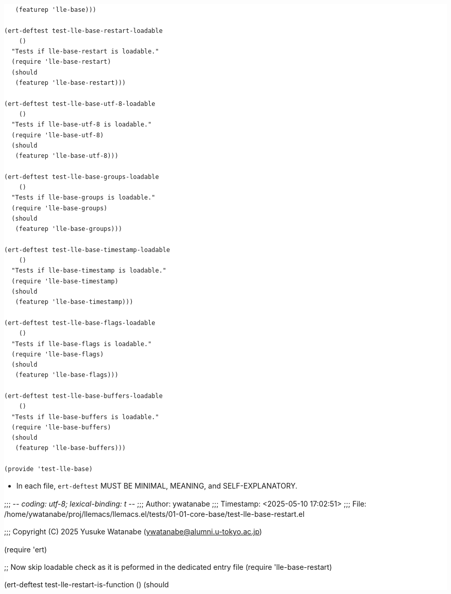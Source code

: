 ``` elisp
   (featurep 'lle-base)))

(ert-deftest test-lle-base-restart-loadable
    ()
  "Tests if lle-base-restart is loadable."
  (require 'lle-base-restart)
  (should
   (featurep 'lle-base-restart)))

(ert-deftest test-lle-base-utf-8-loadable
    ()
  "Tests if lle-base-utf-8 is loadable."
  (require 'lle-base-utf-8)
  (should
   (featurep 'lle-base-utf-8)))

(ert-deftest test-lle-base-groups-loadable
    ()
  "Tests if lle-base-groups is loadable."
  (require 'lle-base-groups)
  (should
   (featurep 'lle-base-groups)))

(ert-deftest test-lle-base-timestamp-loadable
    ()
  "Tests if lle-base-timestamp is loadable."
  (require 'lle-base-timestamp)
  (should
   (featurep 'lle-base-timestamp)))

(ert-deftest test-lle-base-flags-loadable
    ()
  "Tests if lle-base-flags is loadable."
  (require 'lle-base-flags)
  (should
   (featurep 'lle-base-flags)))

(ert-deftest test-lle-base-buffers-loadable
    ()
  "Tests if lle-base-buffers is loadable."
  (require 'lle-base-buffers)
  (should
   (featurep 'lle-base-buffers)))

(provide 'test-lle-base)
```

- In each file, `ert-deftest` MUST BE MINIMAL, MEANING, and SELF-EXPLANATORY.
  ```elisp
;;; -*- coding: utf-8; lexical-binding: t -*-
;;; Author: ywatanabe
;;; Timestamp: <2025-05-10 17:02:51>
;;; File: /home/ywatanabe/proj/llemacs/llemacs.el/tests/01-01-core-base/test-lle-base-restart.el

;;; Copyright (C) 2025 Yusuke Watanabe (ywatanabe@alumni.u-tokyo.ac.jp)

(require 'ert)

;; Now skip loadable check as it is peformed in the dedicated entry file 
(require 'lle-base-restart) 

(ert-deftest test-lle-restart-is-function
    ()
  (should
  ```